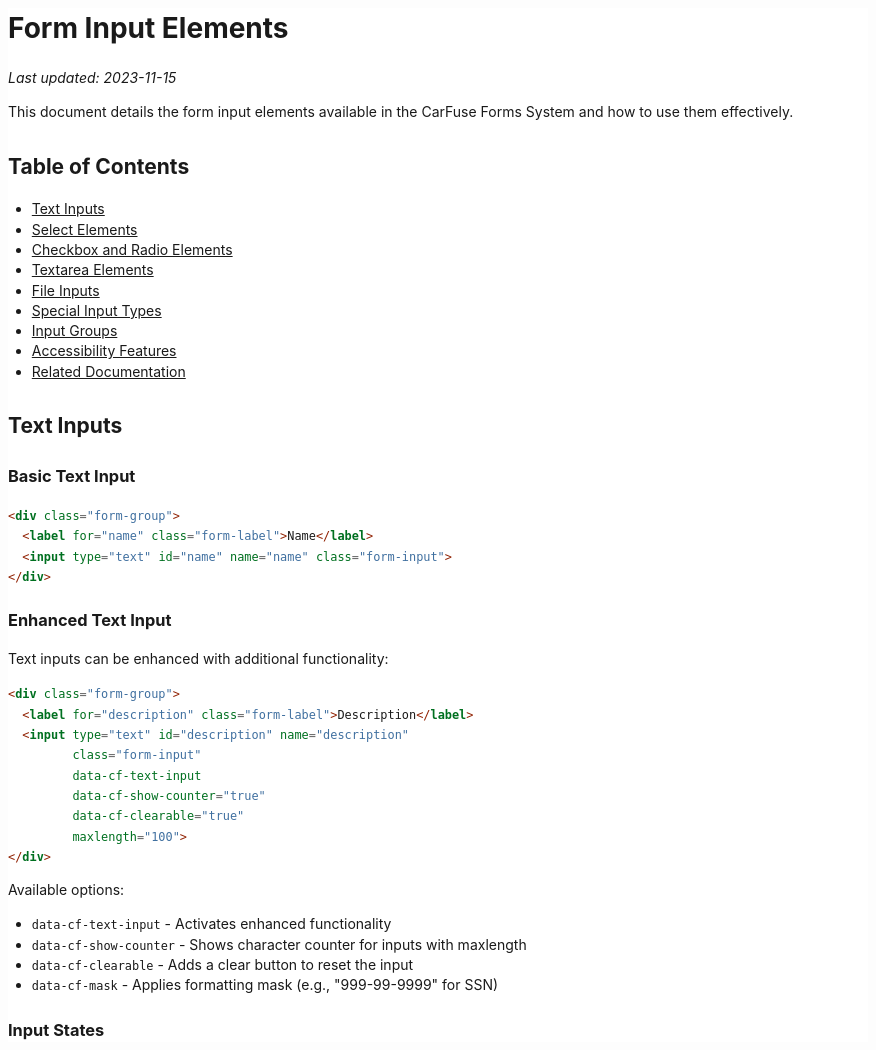 # Form Input Elements

*Last updated: 2023-11-15*

This document details the form input elements available in the CarFuse Forms System and how to use them effectively.

## Table of Contents
- [Text Inputs](#text-inputs)
- [Select Elements](#select-elements)
- [Checkbox and Radio Elements](#checkbox-and-radio-elements)
- [Textarea Elements](#textarea-elements)
- [File Inputs](#file-inputs)
- [Special Input Types](#special-input-types)
- [Input Groups](#input-groups)
- [Accessibility Features](#accessibility-features)
- [Related Documentation](#related-documentation)

## Text Inputs

### Basic Text Input

```html
<div class="form-group">
  <label for="name" class="form-label">Name</label>
  <input type="text" id="name" name="name" class="form-input">
</div>
```

### Enhanced Text Input

Text inputs can be enhanced with additional functionality:

```html
<div class="form-group">
  <label for="description" class="form-label">Description</label>
  <input type="text" id="description" name="description" 
         class="form-input" 
         data-cf-text-input
         data-cf-show-counter="true"
         data-cf-clearable="true"
         maxlength="100">
</div>
```

Available options:
- `data-cf-text-input` - Activates enhanced functionality
- `data-cf-show-counter` - Shows character counter for inputs with maxlength
- `data-cf-clearable` - Adds a clear button to reset the input
- `data-cf-mask` - Applies formatting mask (e.g., "999-99-9999" for SSN)

### Input States
